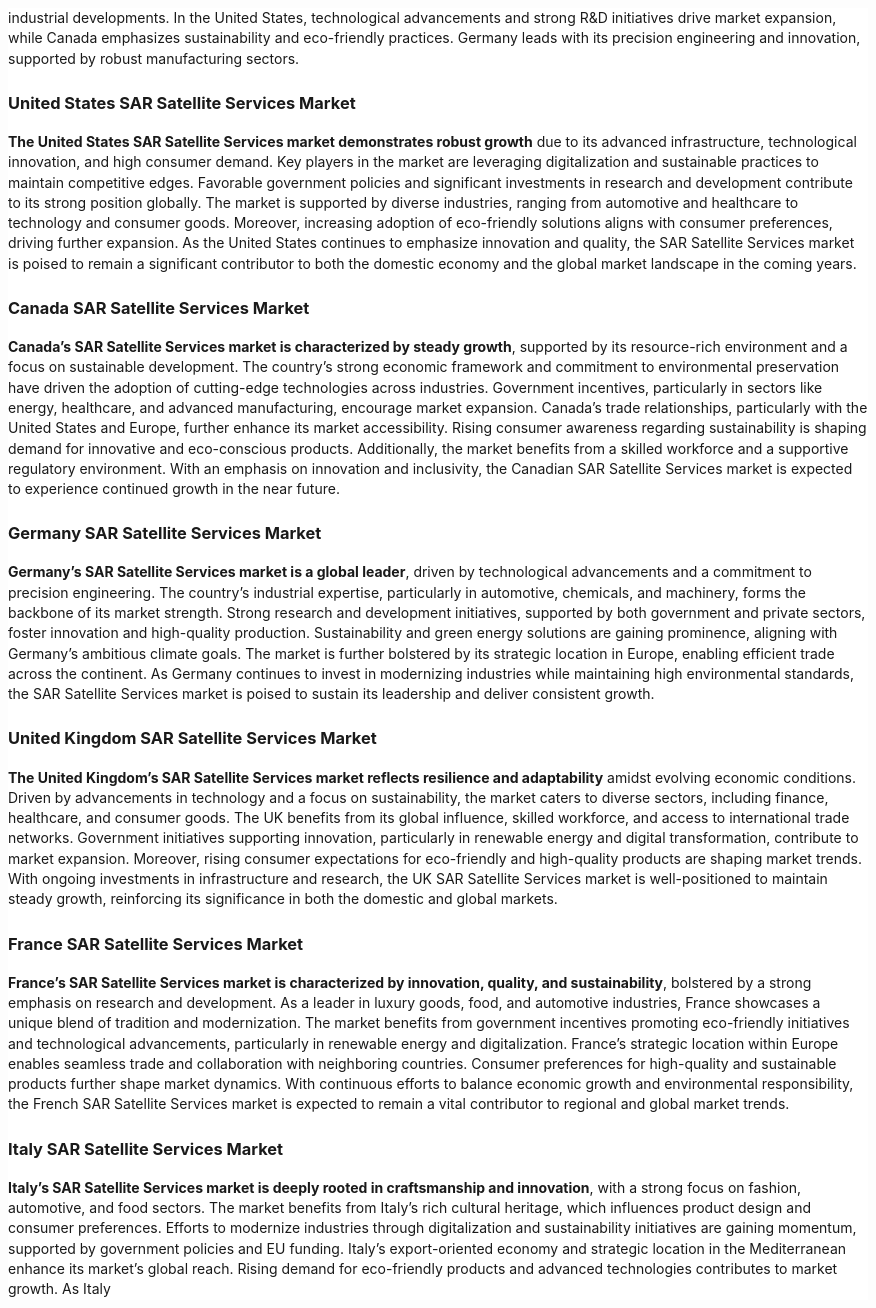 industrial developments. In the United States, technological advancements and strong R&amp;D initiatives drive market expansion, while Canada emphasizes sustainability and eco-friendly practices. Germany leads with its precision engineering and innovation, supported by robust manufacturing sectors.</span></em></p></blockquote><h3><strong>United States SAR Satellite Services Market</strong></h3><p><strong>The United States SAR Satellite Services market demonstrates robust growth</strong> due to its advanced infrastructure, technological innovation, and high consumer demand. Key players in the market are leveraging digitalization and sustainable practices to maintain competitive edges. Favorable government policies and significant investments in research and development contribute to its strong position globally. The market is supported by diverse industries, ranging from automotive and healthcare to technology and consumer goods. Moreover, increasing adoption of eco-friendly solutions aligns with consumer preferences, driving further expansion. As the United States continues to emphasize innovation and quality, the SAR Satellite Services market is poised to remain a significant contributor to both the domestic economy and the global market landscape in the coming years.</p><h3><strong>Canada SAR Satellite Services Market</strong></h3><p><strong>Canada&rsquo;s SAR Satellite Services market is characterized by steady growth</strong>, supported by its resource-rich environment and a focus on sustainable development. The country&rsquo;s strong economic framework and commitment to environmental preservation have driven the adoption of cutting-edge technologies across industries. Government incentives, particularly in sectors like energy, healthcare, and advanced manufacturing, encourage market expansion. Canada&rsquo;s trade relationships, particularly with the United States and Europe, further enhance its market accessibility. Rising consumer awareness regarding sustainability is shaping demand for innovative and eco-conscious products. Additionally, the market benefits from a skilled workforce and a supportive regulatory environment. With an emphasis on innovation and inclusivity, the Canadian SAR Satellite Services market is expected to experience continued growth in the near future.</p><h3><strong>Germany SAR Satellite Services Market</strong></h3><p><strong>Germany&rsquo;s SAR Satellite Services market is a global leader</strong>, driven by technological advancements and a commitment to precision engineering. The country&rsquo;s industrial expertise, particularly in automotive, chemicals, and machinery, forms the backbone of its market strength. Strong research and development initiatives, supported by both government and private sectors, foster innovation and high-quality production. Sustainability and green energy solutions are gaining prominence, aligning with Germany&rsquo;s ambitious climate goals. The market is further bolstered by its strategic location in Europe, enabling efficient trade across the continent. As Germany continues to invest in modernizing industries while maintaining high environmental standards, the SAR Satellite Services market is poised to sustain its leadership and deliver consistent growth.</p><h3><strong>United Kingdom SAR Satellite Services Market</strong></h3><p><strong>The United Kingdom&rsquo;s SAR Satellite Services market reflects resilience and adaptability</strong> amidst evolving economic conditions. Driven by advancements in technology and a focus on sustainability, the market caters to diverse sectors, including finance, healthcare, and consumer goods. The UK benefits from its global influence, skilled workforce, and access to international trade networks. Government initiatives supporting innovation, particularly in renewable energy and digital transformation, contribute to market expansion. Moreover, rising consumer expectations for eco-friendly and high-quality products are shaping market trends. With ongoing investments in infrastructure and research, the UK SAR Satellite Services market is well-positioned to maintain steady growth, reinforcing its significance in both the domestic and global markets.</p><h3><strong>France SAR Satellite Services Market</strong></h3><p><strong>France&rsquo;s SAR Satellite Services market is characterized by innovation, quality, and sustainability</strong>, bolstered by a strong emphasis on research and development. As a leader in luxury goods, food, and automotive industries, France showcases a unique blend of tradition and modernization. The market benefits from government incentives promoting eco-friendly initiatives and technological advancements, particularly in renewable energy and digitalization. France&rsquo;s strategic location within Europe enables seamless trade and collaboration with neighboring countries. Consumer preferences for high-quality and sustainable products further shape market dynamics. With continuous efforts to balance economic growth and environmental responsibility, the French SAR Satellite Services market is expected to remain a vital contributor to regional and global market trends.</p><h3><strong>Italy SAR Satellite Services Market</strong></h3><p><strong>Italy&rsquo;s SAR Satellite Services market is deeply rooted in craftsmanship and innovation</strong>, with a strong focus on fashion, automotive, and food sectors. The market benefits from Italy&rsquo;s rich cultural heritage, which influences product design and consumer preferences. Efforts to modernize industries through digitalization and sustainability initiatives are gaining momentum, supported by government policies and EU funding. Italy&rsquo;s export-oriented economy and strategic location in the Mediterranean enhance its market&rsquo;s global reach. Rising demand for eco-friendly products and advanced technologies contributes to market growth. As Italy